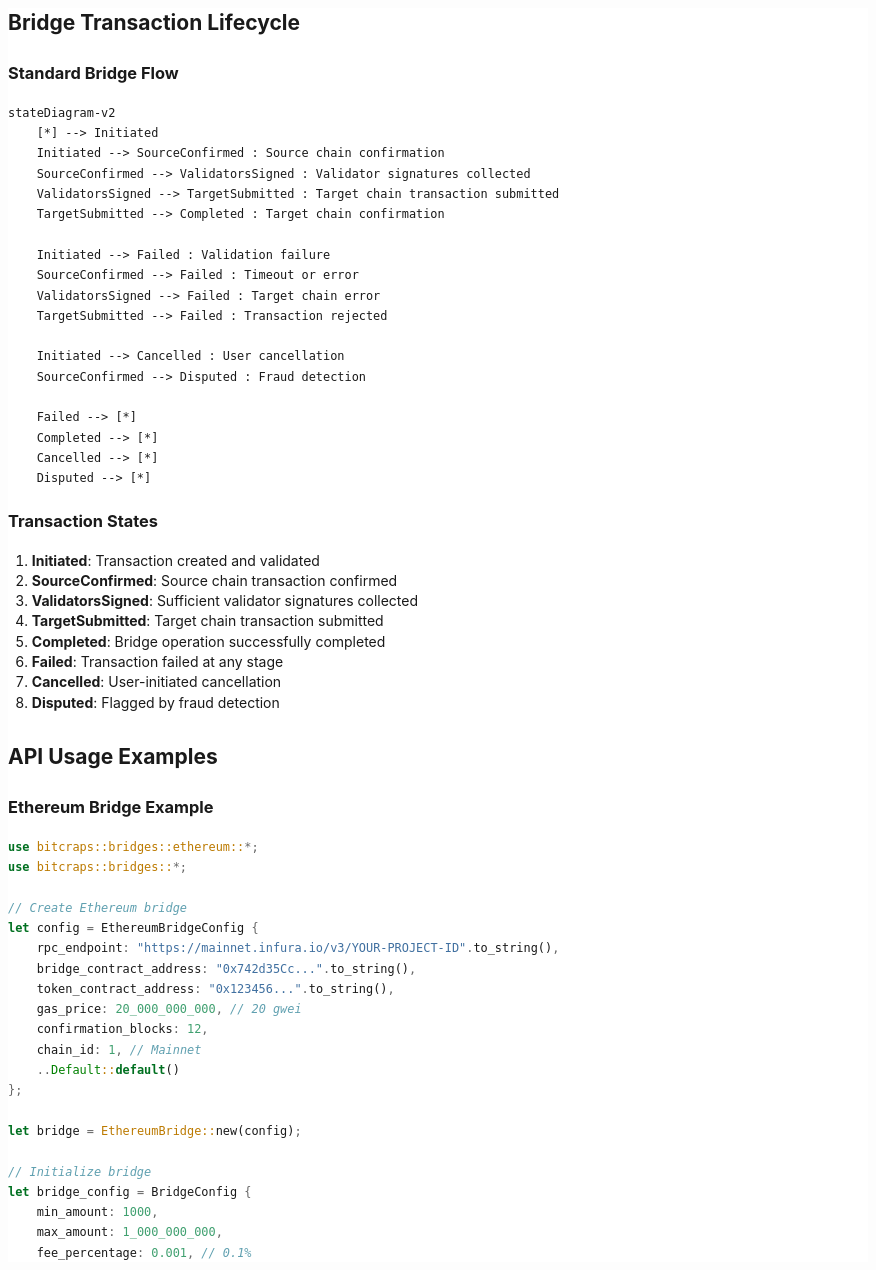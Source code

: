 ## Bridge Transaction Lifecycle

### Standard Bridge Flow

```mermaid
stateDiagram-v2
    [*] --> Initiated
    Initiated --> SourceConfirmed : Source chain confirmation
    SourceConfirmed --> ValidatorsSigned : Validator signatures collected
    ValidatorsSigned --> TargetSubmitted : Target chain transaction submitted
    TargetSubmitted --> Completed : Target chain confirmation
    
    Initiated --> Failed : Validation failure
    SourceConfirmed --> Failed : Timeout or error
    ValidatorsSigned --> Failed : Target chain error
    TargetSubmitted --> Failed : Transaction rejected
    
    Initiated --> Cancelled : User cancellation
    SourceConfirmed --> Disputed : Fraud detection
    
    Failed --> [*]
    Completed --> [*]
    Cancelled --> [*]
    Disputed --> [*]
```

### Transaction States

1. **Initiated**: Transaction created and validated
2. **SourceConfirmed**: Source chain transaction confirmed
3. **ValidatorsSigned**: Sufficient validator signatures collected
4. **TargetSubmitted**: Target chain transaction submitted
5. **Completed**: Bridge operation successfully completed
6. **Failed**: Transaction failed at any stage
7. **Cancelled**: User-initiated cancellation
8. **Disputed**: Flagged by fraud detection

## API Usage Examples

### Ethereum Bridge Example

```rust
use bitcraps::bridges::ethereum::*;
use bitcraps::bridges::*;

// Create Ethereum bridge
let config = EthereumBridgeConfig {
    rpc_endpoint: "https://mainnet.infura.io/v3/YOUR-PROJECT-ID".to_string(),
    bridge_contract_address: "0x742d35Cc...".to_string(),
    token_contract_address: "0x123456...".to_string(),
    gas_price: 20_000_000_000, // 20 gwei
    confirmation_blocks: 12,
    chain_id: 1, // Mainnet
    ..Default::default()
};

let bridge = EthereumBridge::new(config);

// Initialize bridge
let bridge_config = BridgeConfig {
    min_amount: 1000,
    max_amount: 1_000_000_000,
    fee_percentage: 0.001, // 0.1%
```